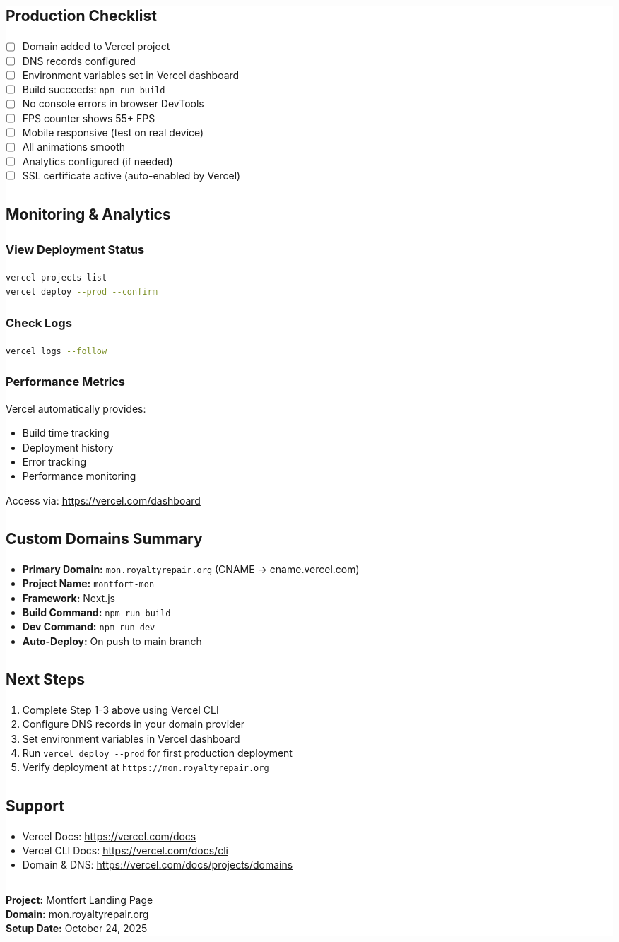 ## Production Checklist

- [ ] Domain added to Vercel project
- [ ] DNS records configured
- [ ] Environment variables set in Vercel dashboard
- [ ] Build succeeds: `npm run build`
- [ ] No console errors in browser DevTools
- [ ] FPS counter shows 55+ FPS
- [ ] Mobile responsive (test on real device)
- [ ] All animations smooth
- [ ] Analytics configured (if needed)
- [ ] SSL certificate active (auto-enabled by Vercel)

## Monitoring & Analytics

### View Deployment Status
```bash
vercel projects list
vercel deploy --prod --confirm
```

### Check Logs
```bash
vercel logs --follow
```

### Performance Metrics
Vercel automatically provides:
- Build time tracking
- Deployment history
- Error tracking
- Performance monitoring

Access via: https://vercel.com/dashboard

## Custom Domains Summary

- **Primary Domain:** `mon.royaltyrepair.org` (CNAME → cname.vercel.com)
- **Project Name:** `montfort-mon`
- **Framework:** Next.js
- **Build Command:** `npm run build`
- **Dev Command:** `npm run dev`
- **Auto-Deploy:** On push to main branch

## Next Steps

1. Complete Step 1-3 above using Vercel CLI
2. Configure DNS records in your domain provider
3. Set environment variables in Vercel dashboard
4. Run `vercel deploy --prod` for first production deployment
5. Verify deployment at `https://mon.royaltyrepair.org`

## Support

- Vercel Docs: https://vercel.com/docs
- Vercel CLI Docs: https://vercel.com/docs/cli
- Domain & DNS: https://vercel.com/docs/projects/domains

---

**Project:** Montfort Landing Page  
**Domain:** mon.royaltyrepair.org  
**Setup Date:** October 24, 2025
